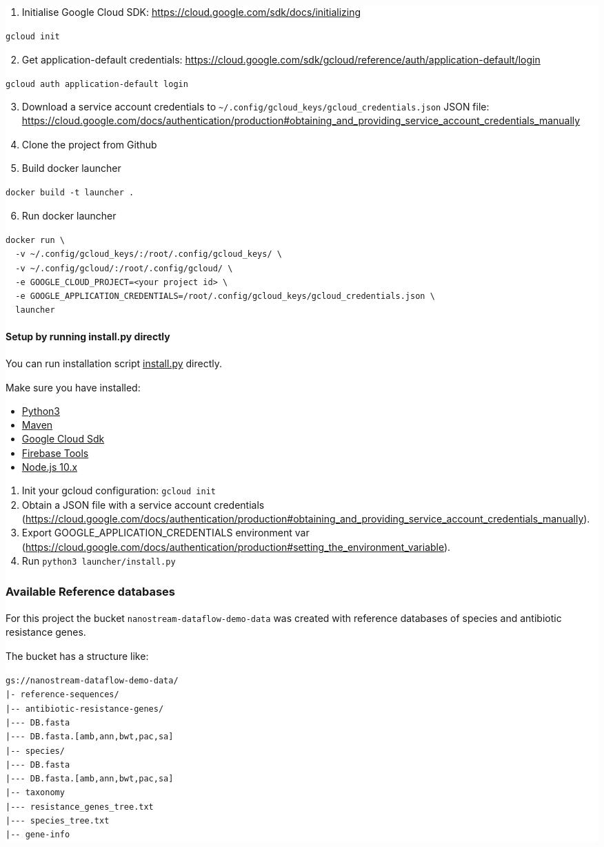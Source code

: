 1. Initialise Google Cloud SDK: https://cloud.google.com/sdk/docs/initializing
```
gcloud init

```
2. Get application-default credentials: https://cloud.google.com/sdk/gcloud/reference/auth/application-default/login
```
gcloud auth application-default login

```
3. Download a service account credentials to `~/.config/gcloud_keys/gcloud_credentials.json` JSON file: https://cloud.google.com/docs/authentication/production#obtaining_and_providing_service_account_credentials_manually
 
4. Clone the project from Github

5. Build docker launcher
```
docker build -t launcher .
```     

6. Run docker launcher
```
docker run \
  -v ~/.config/gcloud_keys/:/root/.config/gcloud_keys/ \
  -v ~/.config/gcloud/:/root/.config/gcloud/ \
  -e GOOGLE_CLOUD_PROJECT=<your project id> \
  -e GOOGLE_APPLICATION_CREDENTIALS=/root/.config/gcloud_keys/gcloud_credentials.json \
  launcher
``` 

#### Setup by running install.py directly

You can run installation script [install.py](launcher/install.py) directly.
 
Make sure you have installed: 
- [Python3](https://www.python.org/downloads/)
- [Maven](http://maven.apache.org/download.cgi)
- [Google Cloud Sdk](https://cloud.google.com/sdk/install)
- [Firebase Tools](https://firebase.google.com/docs/cli)
- [Node.js 10.x](https://nodejs.org/dist/latest-v10.x)

1. Init your gcloud configuration: `gcloud init`
2. Obtain a JSON file with a service account credentials (https://cloud.google.com/docs/authentication/production#obtaining_and_providing_service_account_credentials_manually).
3. Export GOOGLE_APPLICATION_CREDENTIALS environment var (https://cloud.google.com/docs/authentication/production#setting_the_environment_variable).
4. Run `python3 launcher/install.py`  
 

### Available Reference databases
For this project the bucket `nanostream-dataflow-demo-data` was created
with reference databases of species and antibiotic resistance genes.

The bucket has a structure like:
```
gs://nanostream-dataflow-demo-data/
|- reference-sequences/
|-- antibiotic-resistance-genes/
|--- DB.fasta
|--- DB.fasta.[amb,ann,bwt,pac,sa]
|-- species/
|--- DB.fasta
|--- DB.fasta.[amb,ann,bwt,pac,sa]
|-- taxonomy
|--- resistance_genes_tree.txt
|--- species_tree.txt
|-- gene-info
```